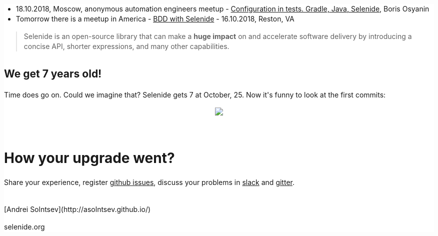 * 18.10.2018, Moscow, anonymous automation engineers meetup - [Configuration in tests. Gradle, Java, Selenide](https://www.meetup.com/%D0%9E%D0%B1%D1%89%D0%B5%D1%81%D1%82%D0%B2%D0%BE-%D0%B0%D0%BD%D0%BE%D0%BD%D0%B8%D0%BC%D0%BD%D1%8B%D1%85-%D1%82%D0%B5%D1%81%D1%82%D0%B8%D1%80%D0%BE%D0%B2%D1%89%D0%B8%D0%BA%D0%BE%D0%B2/events/255547063/), Boris Osyanin
* Tomorrow there is a meetup in America - [BDD with Selenide](https://www.meetup.com/NOVA-Software-Quality-Engineering-and-Automation-Meetup/events/254691657/) - 16.10.2018, Reston, VA
> Selenide is an open-source library that can make a **huge impact** on and accelerate software delivery by introducing a concise API, shorter expressions, and many other capabilities.

## We get 7 years old!

Time does go on.
Could we imagine that? Selenide gets 7 at October, 25. Now it's funny to look at the first commits:

<center>
  <img src="{{ BASE_PATH }}/images/2018/10/selenide-first-commits.png" width="800"/>
</center>

<br>

# How your upgrade went?

Share your experience, register [github issues](https://github.com/selenide/selenide/issues), discuss your problems
 in [slack](https://testers.io/messages/selenide)
 and [gitter](https://gitter.im/codeborne/selenide).  

<br>
[Andrei Solntsev](http://asolntsev.github.io/)

selenide.org
